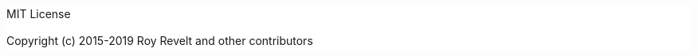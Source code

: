 MIT License

Copyright (c) 2015-2019 Roy Revelt and other contributors

[node-img]: https://img.shields.io/node/v/ranges-apply.svg?style=flat-square&label=works%20on%20node
[node-url]: https://www.npmjs.com/package/ranges-apply
[gitlab-img]: https://img.shields.io/badge/repo-on%20GitLab-brightgreen.svg?style=flat-square
[gitlab-url]: https://gitlab.com/codsen/codsen/tree/master/packages/ranges-apply
[cov-img]: https://img.shields.io/badge/coverage-100%25-brightgreen.svg?style=flat-square
[cov-url]: https://gitlab.com/codsen/codsen/tree/master/packages/ranges-apply
[deps2d-img]: https://img.shields.io/badge/deps%20in%202D-see_here-08f0fd.svg?style=flat-square
[deps2d-url]: http://npm.anvaka.com/#/view/2d/ranges-apply
[downloads-img]: https://img.shields.io/npm/dm/ranges-apply.svg?style=flat-square
[downloads-url]: https://npmcharts.com/compare/ranges-apply
[runkit-img]: https://img.shields.io/badge/runkit-test_in_browser-a853ff.svg?style=flat-square
[runkit-url]: https://npm.runkit.com/ranges-apply
[prettier-img]: https://img.shields.io/badge/code_style-prettier-ff69b4.svg?style=flat-square
[prettier-url]: https://prettier.io
[license-img]: https://img.shields.io/badge/licence-MIT-51c838.svg?style=flat-square
[license-url]: https://gitlab.com/codsen/codsen/blob/master/LICENSE
